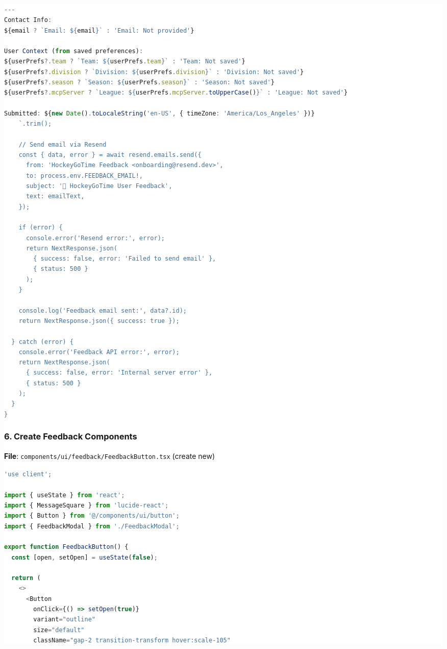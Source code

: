 ```typescript
---
Contact Info:
${email ? `Email: ${email}` : 'Email: Not provided'}

User Context (from saved preferences):
${userPrefs?.team ? `Team: ${userPrefs.team}` : 'Team: Not saved'}
${userPrefs?.division ? `Division: ${userPrefs.division}` : 'Division: Not saved'}
${userPrefs?.season ? `Season: ${userPrefs.season}` : 'Season: Not saved'}
${userPrefs?.mcpServer ? `League: ${userPrefs.mcpServer.toUpperCase()}` : 'League: Not saved'}

Submitted: ${new Date().toLocaleString('en-US', { timeZone: 'America/Los_Angeles' })}
    `.trim();

    // Send email via Resend
    const { data, error } = await resend.emails.send({
      from: 'HockeyGoTime Feedback <onboarding@resend.dev>',
      to: process.env.FEEDBACK_EMAIL!,
      subject: '🏒 HockeyGoTime User Feedback',
      text: emailText,
    });

    if (error) {
      console.error('Resend error:', error);
      return NextResponse.json(
        { success: false, error: 'Failed to send email' },
        { status: 500 }
      );
    }

    console.log('Feedback email sent:', data?.id);
    return NextResponse.json({ success: true });

  } catch (error) {
    console.error('Feedback API error:', error);
    return NextResponse.json(
      { success: false, error: 'Internal server error' },
      { status: 500 }
    );
  }
}
```

### 6. Create Feedback Components

**File**: `components/ui/feedback/FeedbackButton.tsx` (create new)
```typescript
'use client';

import { useState } from 'react';
import { MessageSquare } from 'lucide-react';
import { Button } from '@/components/ui/button';
import { FeedbackModal } from './FeedbackModal';

export function FeedbackButton() {
  const [open, setOpen] = useState(false);

  return (
    <>
      <Button
        onClick={() => setOpen(true)}
        variant="outline"
        size="default"
        className="gap-2 transition-transform hover:scale-105"
```